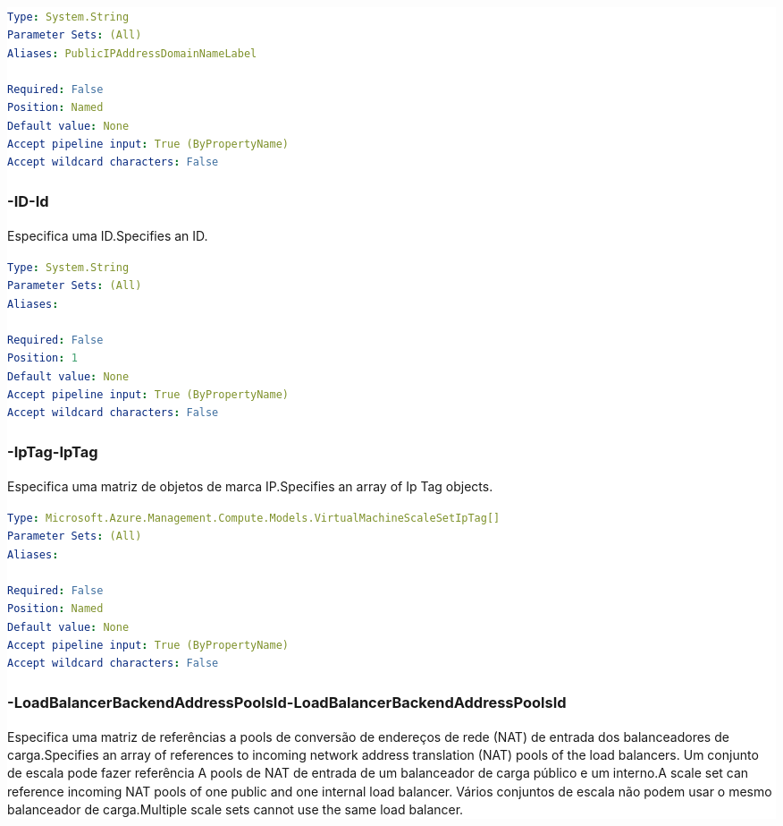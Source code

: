 ```yaml
Type: System.String
Parameter Sets: (All)
Aliases: PublicIPAddressDomainNameLabel

Required: False
Position: Named
Default value: None
Accept pipeline input: True (ByPropertyName)
Accept wildcard characters: False
```

### <span data-ttu-id="fe7b5-129">-ID</span><span class="sxs-lookup"><span data-stu-id="fe7b5-129">-Id</span></span>
<span data-ttu-id="fe7b5-130">Especifica uma ID.</span><span class="sxs-lookup"><span data-stu-id="fe7b5-130">Specifies an ID.</span></span>

```yaml
Type: System.String
Parameter Sets: (All)
Aliases:

Required: False
Position: 1
Default value: None
Accept pipeline input: True (ByPropertyName)
Accept wildcard characters: False
```

### <span data-ttu-id="fe7b5-131">-IpTag</span><span class="sxs-lookup"><span data-stu-id="fe7b5-131">-IpTag</span></span>
<span data-ttu-id="fe7b5-132">Especifica uma matriz de objetos de marca IP.</span><span class="sxs-lookup"><span data-stu-id="fe7b5-132">Specifies an array of Ip Tag objects.</span></span>

```yaml
Type: Microsoft.Azure.Management.Compute.Models.VirtualMachineScaleSetIpTag[]
Parameter Sets: (All)
Aliases:

Required: False
Position: Named
Default value: None
Accept pipeline input: True (ByPropertyName)
Accept wildcard characters: False
```

### <span data-ttu-id="fe7b5-133">-LoadBalancerBackendAddressPoolsId</span><span class="sxs-lookup"><span data-stu-id="fe7b5-133">-LoadBalancerBackendAddressPoolsId</span></span>
<span data-ttu-id="fe7b5-134">Especifica uma matriz de referências a pools de conversão de endereços de rede (NAT) de entrada dos balanceadores de carga.</span><span class="sxs-lookup"><span data-stu-id="fe7b5-134">Specifies an array of references to incoming network address translation (NAT) pools of the load balancers.</span></span>
<span data-ttu-id="fe7b5-135">Um conjunto de escala pode fazer referência A pools de NAT de entrada de um balanceador de carga público e um interno.</span><span class="sxs-lookup"><span data-stu-id="fe7b5-135">A scale set can reference incoming NAT pools of one public and one internal load balancer.</span></span>
<span data-ttu-id="fe7b5-136">Vários conjuntos de escala não podem usar o mesmo balanceador de carga.</span><span class="sxs-lookup"><span data-stu-id="fe7b5-136">Multiple scale sets cannot use the same load balancer.</span></span>

